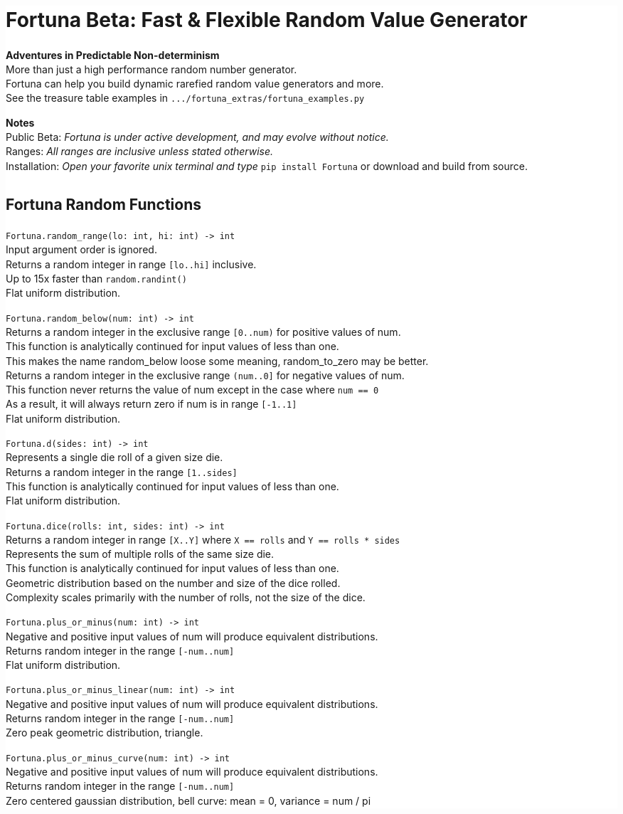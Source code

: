 # Fortuna Beta: Fast & Flexible Random Value Generator
**Adventures in Predictable Non-determinism** \
More than just a high performance random number generator. \
Fortuna can help you build dynamic rarefied random value generators and more. \
See the treasure table examples in `.../fortuna_extras/fortuna_examples.py`

**Notes** \
Public Beta: _Fortuna is under active development, and may evolve without notice._ \
Ranges: _All ranges are inclusive unless stated otherwise._ \
Installation: _Open your favorite unix terminal and type_ `pip install Fortuna` or download and build from source.

## Fortuna Random Functions
`Fortuna.random_range(lo: int, hi: int) -> int` \
Input argument order is ignored. \
Returns a random integer in range `[lo..hi]` inclusive. \
Up to 15x faster than `random.randint()` \
Flat uniform distribution.

`Fortuna.random_below(num: int) -> int` \
Returns a random integer in the exclusive range `[0..num)` for positive values of num. \
This function is analytically continued for input values of less than one. \
This makes the name random_below loose some meaning, random_to_zero may be better. \
Returns a random integer in the exclusive range `(num..0]` for negative values of num. \
This function never returns the value of num except in the case where `num == 0` \
As a result, it will always return zero if num is in range `[-1..1]` \
Flat uniform distribution.

`Fortuna.d(sides: int) -> int` \
Represents a single die roll of a given size die. \
Returns a random integer in the range `[1..sides]` \
This function is analytically continued for input values of less than one. \
Flat uniform distribution.

`Fortuna.dice(rolls: int, sides: int) -> int` \
Returns a random integer in range `[X..Y]` where `X == rolls` and `Y == rolls * sides` \
Represents the sum of multiple rolls of the same size die. \
This function is analytically continued for input values of less than one. \
Geometric distribution based on the number and size of the dice rolled. \
Complexity scales primarily with the number of rolls, not the size of the dice.

`Fortuna.plus_or_minus(num: int) -> int` \
Negative and positive input values of num will produce equivalent distributions. \
Returns random integer in the range `[-num..num]` \
Flat uniform distribution.

`Fortuna.plus_or_minus_linear(num: int) -> int` \
Negative and positive input values of num will produce equivalent distributions. \
Returns random integer in the range `[-num..num]` \
Zero peak geometric distribution, triangle.

`Fortuna.plus_or_minus_curve(num: int) -> int` \
Negative and positive input values of num will produce equivalent distributions. \
Returns random integer in the range `[-num..num]` \
Zero centered gaussian distribution, bell curve: mean = 0, variance = num / pi

